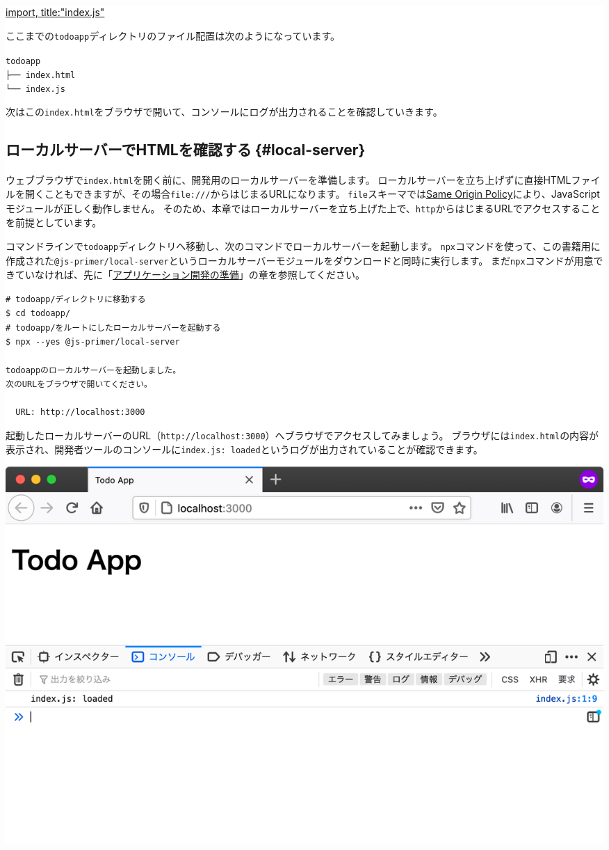 [import, title:"index.js"](first-entry/index.js)

ここまでの`todoapp`ディレクトリのファイル配置は次のようになっています。

```
todoapp
├── index.html
└── index.js
```

次はこの`index.html`をブラウザで開いて、コンソールにログが出力されることを確認していきます。

## ローカルサーバーでHTMLを確認する {#local-server}

ウェブブラウザで`index.html`を開く前に、開発用のローカルサーバーを準備します。
ローカルサーバーを立ち上げずに直接HTMLファイルを開くこともできますが、その場合`file:///`からはじまるURLになります。
`file`スキーマでは[Same Origin Policy][]により、JavaScriptモジュールが正しく動作しません。
そのため、本章ではローカルサーバーを立ち上げた上で、`http`からはじまるURLでアクセスすることを前提としています。

コマンドラインで`todoapp`ディレクトリへ移動し、次のコマンドでローカルサーバーを起動します。
`npx`コマンドを使って、この書籍用に作成された`@js-primer/local-server`というローカルサーバーモジュールをダウンロードと同時に実行します。
まだ`npx`コマンドが用意できていなければ、先に「[アプリケーション開発の準備][]」の章を参照してください。

```shell
# todoapp/ディレクトリに移動する
$ cd todoapp/
# todoapp/をルートにしたローカルサーバーを起動する
$ npx --yes @js-primer/local-server

todoappのローカルサーバーを起動しました。
次のURLをブラウザで開いてください。

  URL: http://localhost:3000

```

起動したローカルサーバーのURL（`http://localhost:3000`）へブラウザでアクセスしてみましょう。
ブラウザには`index.html`の内容が表示され、開発者ツールのコンソールに`index.js: loaded`というログが出力されていることが確認できます。

![Webコンソールにログが表示されている](img/first-entry.png)

[Ajax通信:エントリーポイント]: ../../ajaxapp/entrypoint/README.md
[Same Origin Policy]: https://developer.mozilla.org/ja/docs/Web/Security/Same-origin_policy
[ブラウザーの開発者ツールとは？]: https://developer.mozilla.org/ja/docs/Learn/Common_questions/What_are_browser_developer_tools
[npmを使ってパッケージをインストールする]: ../../nodecli/argument-parse/README.md#use-npm
[Can I Use]: https://caniuse.com/#feat=es6-module
[アプリケーション開発の準備]: ../../setup-local-env/README.md